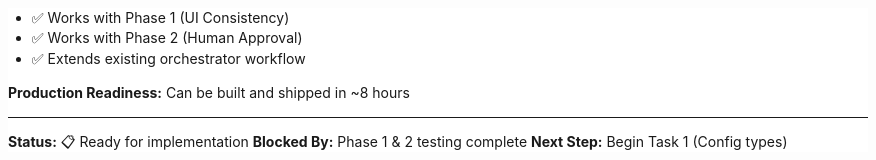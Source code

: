 - ✅ Works with Phase 1 (UI Consistency)
- ✅ Works with Phase 2 (Human Approval)
- ✅ Extends existing orchestrator workflow

**Production Readiness:** Can be built and shipped in ~8 hours

---

**Status:** 📋 Ready for implementation
**Blocked By:** Phase 1 & 2 testing complete
**Next Step:** Begin Task 1 (Config types)
